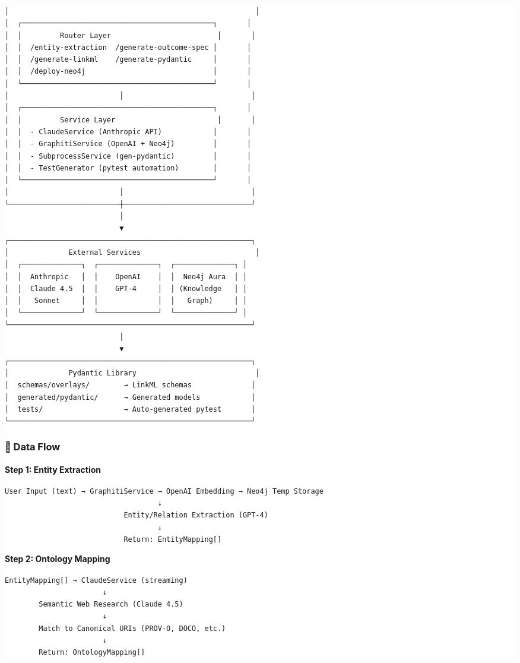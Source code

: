 ```
│                                                          │
│  ┌─────────────────────────────────────────────┐       │
│  │         Router Layer                         │       │
│  │  /entity-extraction  /generate-outcome-spec │       │
│  │  /generate-linkml    /generate-pydantic     │       │
│  │  /deploy-neo4j                              │       │
│  └─────────────────────────────────────────────┘       │
│                          │                              │
│  ┌─────────────────────────────────────────────┐       │
│  │         Service Layer                        │       │
│  │  - ClaudeService (Anthropic API)            │       │
│  │  - GraphitiService (OpenAI + Neo4j)         │       │
│  │  - SubprocessService (gen-pydantic)         │       │
│  │  - TestGenerator (pytest automation)        │       │
│  └─────────────────────────────────────────────┘       │
│                          │                              │
└──────────────────────────┼──────────────────────────────┘
                           │
                           ▼
┌─────────────────────────────────────────────────────────┐
│              External Services                           │
│  ┌──────────────┐  ┌──────────────┐  ┌──────────────┐ │
│  │  Anthropic   │  │    OpenAI    │  │  Neo4j Aura  │ │
│  │  Claude 4.5  │  │    GPT-4     │  │ (Knowledge   │ │
│  │   Sonnet     │  │              │  │   Graph)     │ │
│  └──────────────┘  └──────────────┘  └──────────────┘ │
└─────────────────────────────────────────────────────────┘
                           │
                           ▼
┌─────────────────────────────────────────────────────────┐
│              Pydantic Library                            │
│  schemas/overlays/        → LinkML schemas              │
│  generated/pydantic/      → Generated models            │
│  tests/                   → Auto-generated pytest       │
└─────────────────────────────────────────────────────────┘
```

### 🔄 Data Flow

**Step 1: Entity Extraction**
```
User Input (text) → GraphitiService → OpenAI Embedding → Neo4j Temp Storage
                                    ↓
                            Entity/Relation Extraction (GPT-4)
                                    ↓
                            Return: EntityMapping[]
```

**Step 2: Ontology Mapping**
```
EntityMapping[] → ClaudeService (streaming)
                       ↓
        Semantic Web Research (Claude 4.5)
                       ↓
        Match to Canonical URIs (PROV-O, DOCO, etc.)
                       ↓
        Return: OntologyMapping[]
```
